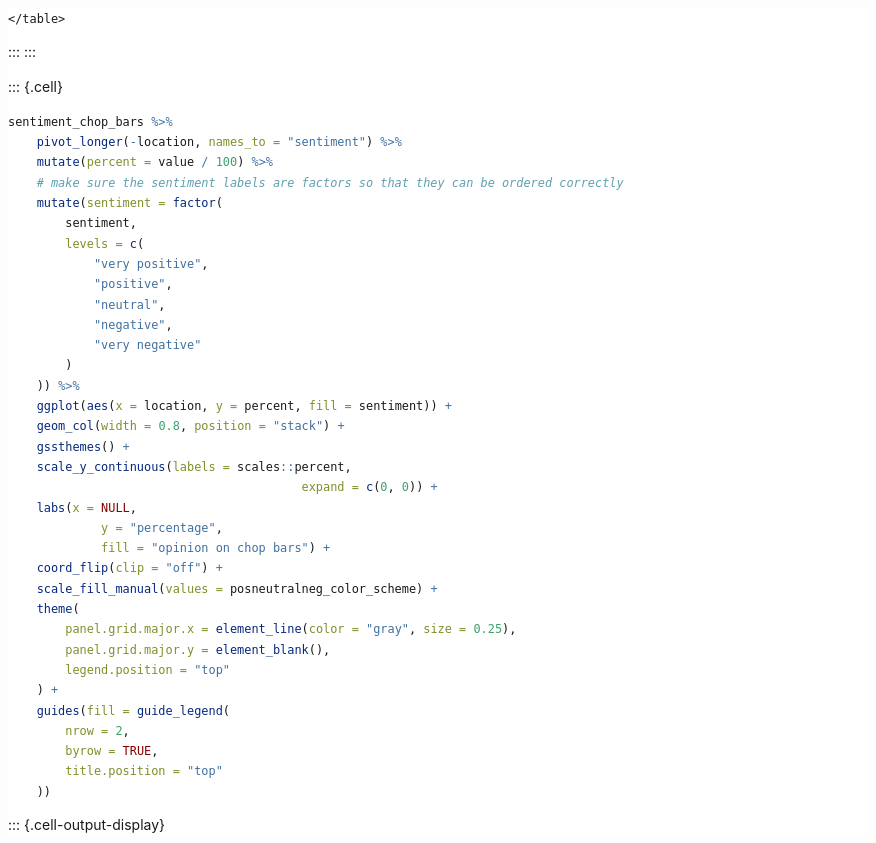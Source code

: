 `````{=html}
</table>

`````
:::
:::

::: {.cell}

```{.r .cell-code}
sentiment_chop_bars %>%
	pivot_longer(-location, names_to = "sentiment") %>%
	mutate(percent = value / 100) %>%
	# make sure the sentiment labels are factors so that they can be ordered correctly
	mutate(sentiment = factor(
		sentiment,
		levels = c(
			"very positive",
			"positive",
			"neutral",
			"negative",
			"very negative"
		)
	)) %>%
	ggplot(aes(x = location, y = percent, fill = sentiment)) +
	geom_col(width = 0.8, position = "stack") +
	gssthemes() +
	scale_y_continuous(labels = scales::percent,
										 expand = c(0, 0)) +
	labs(x = NULL,
			 y = "percentage",
			 fill = "opinion on chop bars") +
	coord_flip(clip = "off") +
	scale_fill_manual(values = posneutralneg_color_scheme) +
	theme(
		panel.grid.major.x = element_line(color = "gray", size = 0.25),
		panel.grid.major.y = element_blank(),
		legend.position = "top"
	) +
	guides(fill = guide_legend(
		nrow = 2,
		byrow = TRUE,
		title.position = "top"
	))
```

::: {.cell-output-display}